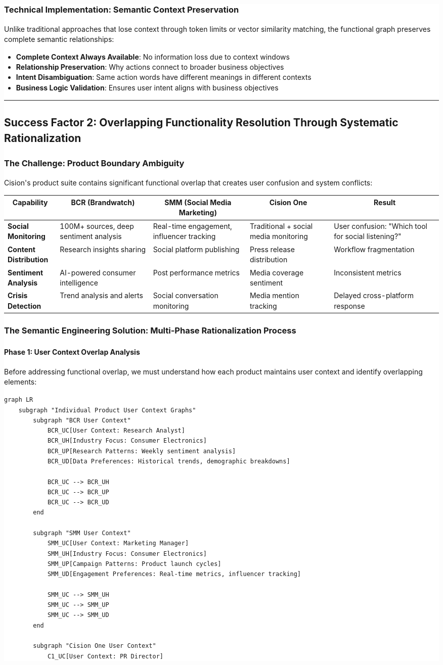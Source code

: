 ### Technical Implementation: Semantic Context Preservation

Unlike traditional approaches that lose context through token limits or vector similarity matching, the functional graph preserves complete semantic relationships:

- **Complete Context Always Available**: No information loss due to context windows
- **Relationship Preservation**: Why actions connect to broader business objectives
- **Intent Disambiguation**: Same action words have different meanings in different contexts
- **Business Logic Validation**: Ensures user intent aligns with business objectives

---

## Success Factor 2: Overlapping Functionality Resolution Through Systematic Rationalization

### The Challenge: Product Boundary Ambiguity

Cision's product suite contains significant functional overlap that creates user confusion and system conflicts:

|Capability|BCR (Brandwatch)|SMM (Social Media Marketing)|Cision One|Result|
|---|---|---|---|---|
|**Social Monitoring**|100M+ sources, deep sentiment analysis|Real-time engagement, influencer tracking|Traditional + social media monitoring|User confusion: "Which tool for social listening?"|
|**Content Distribution**|Research insights sharing|Social platform publishing|Press release distribution|Workflow fragmentation|
|**Sentiment Analysis**|AI-powered consumer intelligence|Post performance metrics|Media coverage sentiment|Inconsistent metrics|
|**Crisis Detection**|Trend analysis and alerts|Social conversation monitoring|Media mention tracking|Delayed cross-platform response|

### The Semantic Engineering Solution: Multi-Phase Rationalization Process

#### Phase 1: User Context Overlap Analysis

Before addressing functional overlap, we must understand how each product maintains user context and identify overlapping elements:

```mermaid
graph LR
    subgraph "Individual Product User Context Graphs"
        subgraph "BCR User Context"
            BCR_UC[User Context: Research Analyst]
            BCR_UH[Industry Focus: Consumer Electronics]
            BCR_UP[Research Patterns: Weekly sentiment analysis]
            BCR_UD[Data Preferences: Historical trends, demographic breakdowns]
            
            BCR_UC --> BCR_UH
            BCR_UC --> BCR_UP
            BCR_UC --> BCR_UD
        end
        
        subgraph "SMM User Context"
            SMM_UC[User Context: Marketing Manager]
            SMM_UH[Industry Focus: Consumer Electronics]
            SMM_UP[Campaign Patterns: Product launch cycles]
            SMM_UD[Engagement Preferences: Real-time metrics, influencer tracking]
            
            SMM_UC --> SMM_UH
            SMM_UC --> SMM_UP
            SMM_UC --> SMM_UD
        end
        
        subgraph "Cision One User Context"
            C1_UC[User Context: PR Director]
```